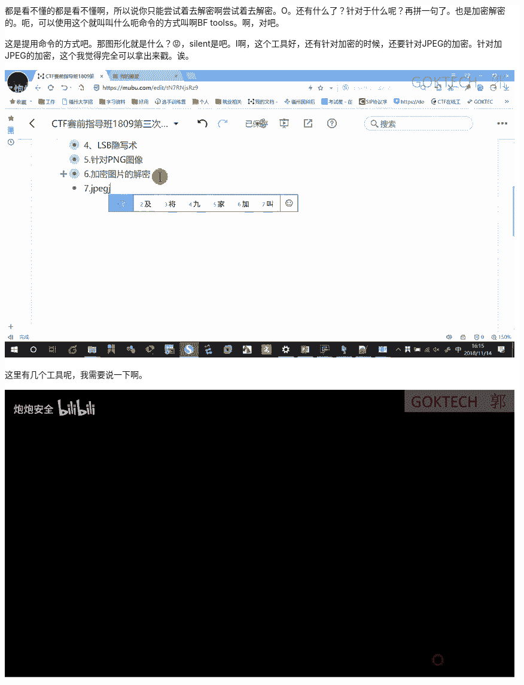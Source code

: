 都是看不懂的都是看不懂啊，所以说你只能尝试着去解密啊尝试着去解密。O。还有什么了？针对于什么呢？再拼一句了。也是加密解密的。呃，可以使用这个就叫叫什么呃命令的方式叫啊BF toolss。啊，对吧。

这是提用命令的方式吧。那图形化就是什么？😡，silent是吧。I啊，这个工具好，还有针对加密的时候，还要针对JPEG的加密。针对加JPEG的加密，这个我觉得完全可以拿出来戳。诶。



![](img/ccbb41d65c283c03d80449a2fdf9ebba_15.png)

这里有几个工具呢，我需要说一下啊。

![](img/ccbb41d65c283c03d80449a2fdf9ebba_17.png)
